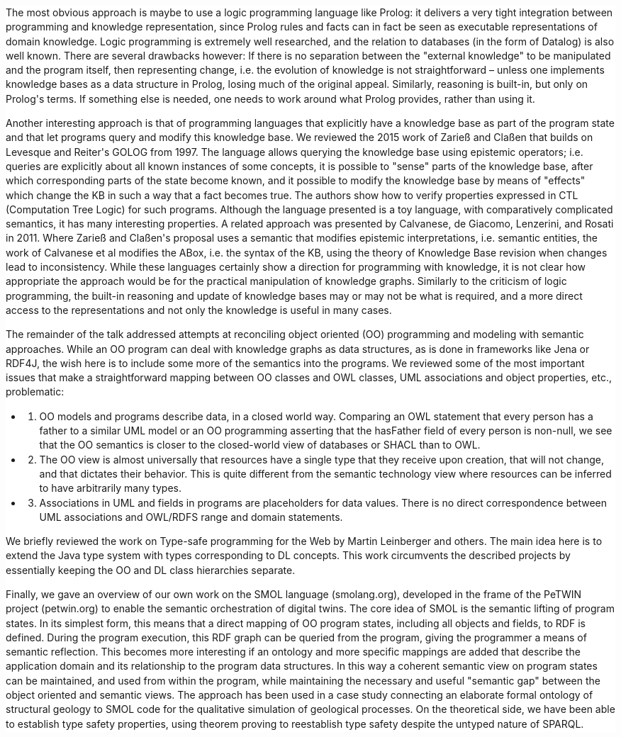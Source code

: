 The most obvious approach is maybe to use a logic programming language like Prolog: it delivers a very tight integration between programming and knowledge representation, since Prolog rules and facts can in fact be seen as executable representations of domain knowledge. Logic programming is extremely well researched, and the relation to databases (in the form of Datalog) is also well known. There are several drawbacks however: If there is no separation between the "external knowledge" to be manipulated and the program itself, then representing change, i.e. the evolution of knowledge is not straightforward – unless one implements knowledge bases as a data structure in Prolog, losing much of the original appeal. Similarly, reasoning is built-in, but only on Prolog's terms. If something else is needed, one needs to work around what Prolog provides, rather than using it.

Another interesting approach is that of programming languages that explicitly have a knowledge base as part of the program state and that let programs query and modify this knowledge base. We reviewed the 2015 work of Zarieß and Claßen that builds on Levesque and Reiter's GOLOG from 1997. The language allows querying the knowledge base using epistemic operators; i.e. queries are explicitly about all known instances of some concepts, it is possible to "sense" parts of the knowledge base, after which corresponding parts of the state become known, and it possible to modify the knowledge base by means of "effects" which change the KB in such a way that a fact becomes true. The authors show how to verify properties expressed in CTL (Computation Tree Logic) for such programs. Although the language presented is a toy language, with comparatively complicated semantics, it has many interesting properties. A related approach was presented by Calvanese, de Giacomo, Lenzerini, and Rosati in 2011. Where Zarieß and Claßen's proposal uses a semantic that modifies epistemic interpretations, i.e. semantic entities, the work of Calvanese et al modifies the ABox, i.e. the syntax of the KB, using the theory of Knowledge Base revision when changes lead to inconsistency. While these languages certainly show a direction for programming with knowledge, it is not clear how appropriate the approach would be for the practical manipulation of knowledge graphs. Similarly to the criticism of logic programming, the built-in reasoning and update of knowledge bases may or may not be what is required, and a more direct access to the representations and not only the knowledge is useful in many cases.

The remainder of the talk addressed attempts at reconciling object oriented (OO) programming and modeling with semantic approaches. While an OO program can deal with knowledge graphs as data structures, as is done in frameworks like Jena or RDF4J, the wish here is to include some more of the semantics into the programs. We reviewed some of the most important issues that make a straightforward mapping between OO classes and OWL classes, UML associations and object properties, etc., problematic:

- 1. OO models and programs describe data, in a closed world way. Comparing an OWL statement that every person has a father to a similar UML model or an OO programming asserting that the hasFather field of every person is non-null, we see that the OO semantics is closer to the closed-world view of databases or SHACL than to OWL.
- 2. The OO view is almost universally that resources have a single type that they receive upon creation, that will not change, and that dictates their behavior. This is quite different from the semantic technology view where resources can be inferred to have arbitrarily many types.
- 3. Associations in UML and fields in programs are placeholders for data values. There is no direct correspondence between UML associations and OWL/RDFS range and domain statements.

We briefly reviewed the work on Type-safe programming for the Web by Martin Leinberger and others. The main idea here is to extend the Java type system with types corresponding to DL concepts. This work circumvents the described projects by essentially keeping the OO and DL class hierarchies separate.

Finally, we gave an overview of our own work on the SMOL language (smolang.org), developed in the frame of the PeTWIN project (petwin.org) to enable the semantic orchestration of digital twins. The core idea of SMOL is the semantic lifting of program states. In its simplest form, this means that a direct mapping of OO program states, including all objects and fields, to RDF is defined. During the program execution, this RDF graph can be queried from the program, giving the programmer a means of semantic reflection. This becomes more interesting if an ontology and more specific mappings are added that describe the application domain and its relationship to the program data structures. In this way a coherent semantic view on program states can be maintained, and used from within the program, while maintaining the necessary and useful "semantic gap" between the object oriented and semantic views. The approach has been used in a case study connecting an elaborate formal ontology of structural geology to SMOL code for the qualitative simulation of geological processes. On the theoretical side, we have been able to establish type safety properties, using theorem proving to reestablish type safety despite the untyped nature of SPARQL.
